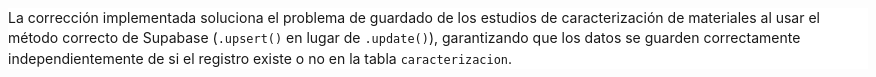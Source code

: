 La corrección implementada soluciona el problema de guardado de los estudios de caracterización de materiales al usar el método correcto de Supabase (`.upsert()` en lugar de `.update()`), garantizando que los datos se guarden correctamente independientemente de si el registro existe o no en la tabla `caracterizacion`.

